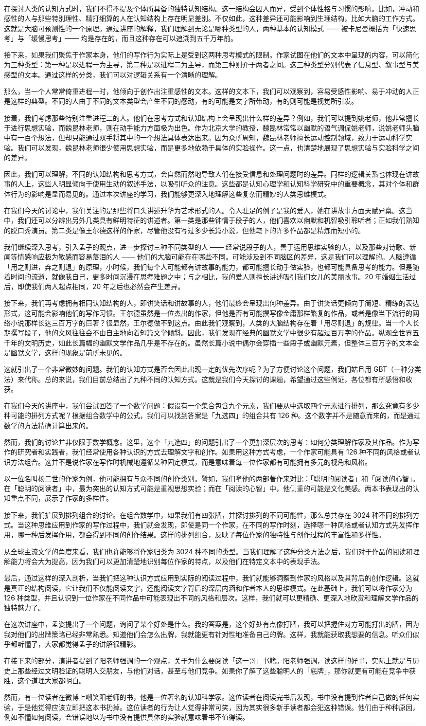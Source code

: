 在探讨人类的认知方式时，我们不得不提及个体所具备的独特认知结构。这一结构会因人而异，受到个体性格与习惯的影响。比如，冲动和感性的人与那些特别理性、精打细算的人在认知结构上存在明显差别。不仅如此，这种差异还可能影响到生理结构，比如大脑的工作方式。这就是大脑可预测性的一个原理。通过讲座的解释，我们理解到无论是哪种类型的人，两种基本的认知模式 —— 被卡尼曼概括为「快速思考」与「缓慢思考」—— 均是存在的，而且这种存在可以追溯到五千万年前。

接下来，如果我们聚焦于作家本身，他们的写作行为实际上是受到这两种思考模式的限制。作家试图在他们的文本中呈现的内容，可以简化为三种类型：第一种是以进程一为主导，第二种是以进程二为主导，而第三种则介于两者之间。这三种类型分别代表了信息型、叙事型与美感型的文本。通过这样的分类，我们可以对逻辑关系有一个清晰的理解。

那么，当一个人常常倚重进程一时，他倾向于创作出注重感性的文本。这样的文本下，我们可以观察到，容易受感性影响、易于冲动的人正是这样的典型。不同的人由于不同的文本类型会产生不同的感动，有的可能是文字所带动，有的则可能是视觉所引发。

接着，我们考虑那些特别注重进程二的人。他们在思考方式和认知结构上会呈现出什么样的差异？例如，我们可以提到姚老师，他非常擅长于进行思想实验，而魏昆林老师，则在动手能力方面极为出色。作为北京大学的教授，魏昆林常常以幽默的语气调侃姚老师，说姚老师头脑中有一百个想法，但却只能通过双手将其中的一个想法具体表达出来。因为众所周知，魏昆林老师擅长运动控制领域，致力于运动科学实验。我们可以发现，魏昆林老师很少使用思想实验，而是更多地依赖于具体的实验操作。这一点，也清楚地展现了思想实验与实验科学之间的差异。

因此，我们可以理解，不同的认知结构和思考方式，会自然而然地导致人们在接受信息和处理问题时的差异。同样的逻辑关系也体现在讲故事的人上，这些人明显倾向于使用生动的叙述手法，以吸引听众的注意。这些都是认知心理学和认知科学研究中的重要概念，其对个体和群体行为的影响是显而易见的。通过本次讲座的学习，我们能够更深入地理解这些复杂而精妙的人类思维模式。

在我们今天的讨论中，我们关注的是那些将口头讲述升华为艺术形式的人。令人驻足的例子是我的爱人，她在讲故事方面天赋异禀。这当中，我们还可以分辨出另外几类具有鲜明特征的讲述者。第一类是那些钟情于段子的人，他们喜欢以幽默和机智吸引聆听者；正如我们熟知的脱口秀演员。第二类是像王尔德这样的作家，尽管他没有写过多少长篇小说，但他笔下的许多作品都是精炼而短小的。

我们继续深入思考，引入孟子的观点，进一步探讨三种不同类型的人 —— 经常说段子的人，善于运用思维实验的人，以及那些对诗歌、新闻等情感响应极为敏感而容易落泪的人 —— 他们的大脑可能存在哪些不同。可能涉及到不同脑区的差异，这是我们可以理解的。人脑遵循「用之则进，弃之则退」的原理，小时候，我们每个人可能都有讲故事的能力，都可能擅长动手做实验，也都可能具备思考的能力。但是随着时间的流逝，就像我自己，更多时间沉浸在思考难题之中；与之相比，我的爱人则擅长讲述吸引我们女儿的美丽故事。20 年婚姻生活过后，即使我们两人起点相同，20 年之后也必然会产生差异。

接下来，我们再考虑拥有相同认知结构的人，即讲笑话和讲故事的人，他们最终会呈现出何种差异。由于讲笑话更倾向于简短、精练的表达形式，这可能会影响他们的写作习惯。王尔德虽然是一位杰出的作家，但他是否有可能撰写像金庸那样繁复的作品，或者是像当下流行的网络小说那样长达三百万字的巨著？很显然，王尔德做不到这点。由此我们观察到，人类的大脑结构存在着「用尽则退」的规律。当一个人长期撰写段子，他的文风往往会不由自主地向着短篇文学倾斜。因此，我们发现在经典的幽默文学中很少有超过百万字的作品。纵观全世界五千年的文明历史，如此长篇幅的幽默文学作品几乎是不存在的。虽然长篇小说中偶尔会穿插一些段子或幽默元素，但整体三百万字的文本全是幽默文学，这样的现象是前所未见的。

这就引出了一个非常微妙的问题。我们的认知方式是否会因此出现一定的优先次序呢？为了方便讨论这个问题，我们姑且用 GBT（一种分类法）来代称。总的来说，我们目前总结出了九种不同的认知方式。这就是我们今天探讨的课题，希望通过这些例证，各位都有所感悟和收获。

在我们今天的讲座中，我们尝试回答了一个数学问题：假设有一个集合包含九个元素，我们要从中选取四个元素进行排列，那么究竟有多少种可能的排列方式呢？根据组合数学中的公式，我们可以找到答案是「九选四」的组合共有 126 种。这个数字并不是随意而来的，而是通过数学的方法精确计算出来的。

然而，我们的讨论并非仅限于数学概念。这里，这个「九选四」的问题引出了一个更加深层次的思考：如何分类理解作家及其作品。作为写作的研究者和实践者，我们经常使用各种认识的方式去理解文字和创作。如果用这种方式考虑，一个作家可能具有 126 种不同的风格或者认识方法组合。这并不是说作家在写作时机械地遵循某种固定模式，而是意味着每一位作家都有可能拥有多元的视角和风格。

以一位名叫杨二世的作家为例，他可能拥有与众不同的创作类别。譬如，我们拿他的两部著作来对比：「聪明的阅读者」和「阅读的心智」。在「聪明的阅读者」中，最为突出的认知方式可能是重视思想实验；而在「阅读的心智」中，他侧重的可能是文化美感。两本书表现出的认知重点不同，展示了作家的多样性。

接下来，我们扩展到排列组合的讨论。在组合数学中，如果我们有四张牌，并探讨排列的不同可能性，那么总共存在 3024 种不同的排列方式。当这种思维应用到作家的写作过程中，我们就会发现，即使是同一个作家，在不同的写作时刻，选择哪一种风格或者认知方式先发挥作用，哪一种后发挥作用，都会得到不同的创作结果。这样的排列组合，反映了每位作家的独特性与创作过程的丰富性和多样性。

从全球主流文学的角度来看，我们也许能够将作家归类为 3024 种不同的类型。当我们理解了这种分类方法之后，我们对于作品的阅读和理解能力将会大为提高，因为我们可以更加清楚地识别每位作家的特点，以及他们在特定文本中的表现手法。

最后，通过这样的深入剖析，当我们把这种认识方式应用到实际的阅读过程中，我们就能够洞察到作家的风格以及其背后的创作逻辑。这就是真正的结构阅读，它让我们不仅能阅读文字，还能阅读文字背后的深层内涵和作者本人的思维模式。在此基础上，我们可以将作家分为 126 种类型，并且认识到一位作家在不同作品中可能表现出不同的风格和层次。这样，我们就可以更精确、更深入地欣赏和理解文学作品的独特魅力了。

在这次讲座中，孟姿提出了一个问题，询问了某个好处是什么。我的答案是，这个好处有点像打牌，我可以把握住对方可能打出的牌，因为我对他们的出牌策略已经非常熟悉。知道他们会怎么出牌，我就能更有针对性地准备自己的牌。这样，我就能获取我想要的信息。听众们似乎都听懂了，大家都觉得孟子的讲解很精彩。

在接下来的部分，演讲者提到了阳老师强调的一个观点，关于为什么要阅读「这一哥」书籍。阳老师强调，读这样的好书，实际上就是与历史上那些经过文明验证的聪明人交朋友，与他们对话，甚至与他们竞争。如果你了解了这些聪明人的「底牌」，那你就更有可能在竞争中获胜，这个道理大家都明白。

然而，有一位读者在微博上嘲笑阳老师的书，他是一位著名的认知科学家。这位读者在阅读完书后发现，书中没有提到作者自己做的任何实验，于是他觉得应该立即把这本书扔掉。这位读者的行为让人觉得非常可笑，因为其实很多新手读者都会犯这种错误。他们由于种种原因，例如不懂如何阅读，会错误地以为书中没有提供具体的实验就意味着书不值得读。
